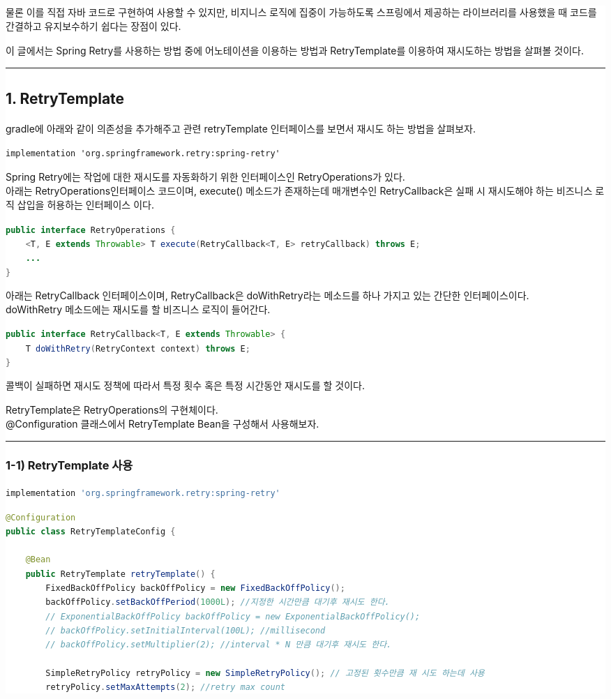 물론 이를 직접 자바 코드로 구현하여 사용할 수 있지만, 비지니스 로직에 
집중이 가능하도록 스프링에서 제공하는 라이브러리를 사용했을 때 
코드를 간결하고 유지보수하기 쉽다는 장점이 있다.     


이 글에서는 Spring Retry를 사용하는 방법 중에 어노테이션을 이용하는 방법과 
RetryTemplate를 이용하여 재시도하는 방법을 살펴볼 것이다.     


- - - 

## 1. RetryTemplate   

gradle에 아래와 같이 의존성을 추가해주고 관련 retryTemplate 인터페이스를 보면서 
재시도 하는 방법을 살펴보자.   

```
implementation 'org.springframework.retry:spring-retry'
```

Spring Retry에는 작업에 대한 재시도를 자동화하기 위한 인터페이스인 RetryOperations가 있다.   
아래는 RetryOperations인터페이스 코드이며, execute() 메소드가 존재하는데 매개변수인 
RetryCallback은 실패 시 재시도해야 하는 비즈니스 로직 삽입을 허용하는 
인터페이스 이다.     

```java
public interface RetryOperations {
	<T, E extends Throwable> T execute(RetryCallback<T, E> retryCallback) throws E;
    ...
}
```

아래는 RetryCallback 인터페이스이며, RetryCallback은 doWithRetry라는 메소드를 하나 가지고 
있는 간단한 인터페이스이다.   
doWithRetry 메소드에는 재시도를 할 비즈니스 로직이 들어간다.    


```java
public interface RetryCallback<T, E extends Throwable> {
	T doWithRetry(RetryContext context) throws E;
}
```

콜백이 실패하면 재시도 정책에 따라서 특정 횟수 혹은 특정 시간동안 재시도를 할 것이다.   


RetryTemplate은 RetryOperations의 구현체이다.   
@Configuration 클래스에서 RetryTemplate Bean을 구성해서 사용해보자.   

- - - 

### 1-1) RetryTemplate 사용

```gradle
implementation 'org.springframework.retry:spring-retry'
```

```java
@Configuration
public class RetryTemplateConfig {

    @Bean
    public RetryTemplate retryTemplate() {
        FixedBackOffPolicy backOffPolicy = new FixedBackOffPolicy();
        backOffPolicy.setBackOffPeriod(1000L); //지정한 시간만큼 대기후 재시도 한다.
        // ExponentialBackOffPolicy backOffPolicy = new ExponentialBackOffPolicy();
        // backOffPolicy.setInitialInterval(100L); //millisecond
        // backOffPolicy.setMultiplier(2); //interval * N 만큼 대기후 재시도 한다.

        SimpleRetryPolicy retryPolicy = new SimpleRetryPolicy(); // 고정된 횟수만큼 재 시도 하는데 사용   
        retryPolicy.setMaxAttempts(2); //retry max count

```